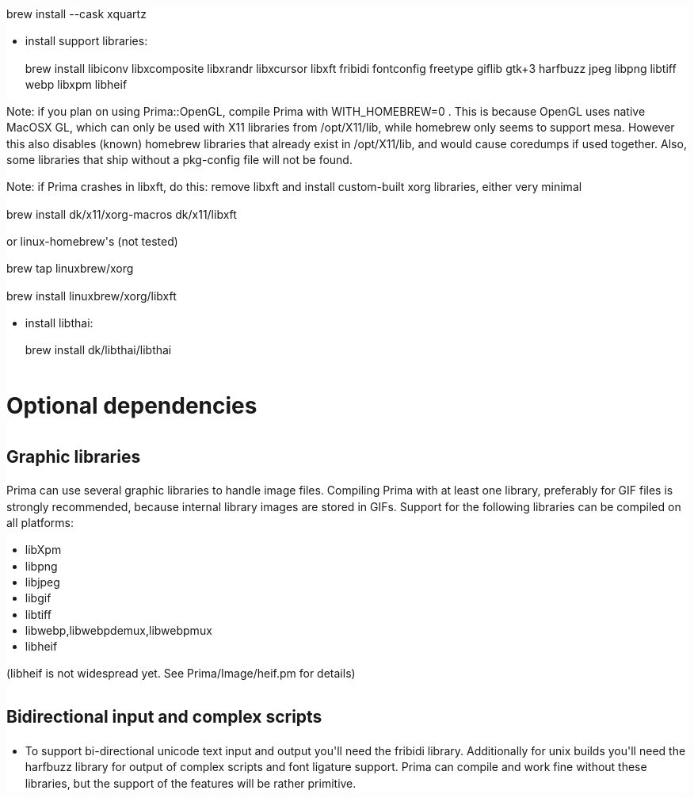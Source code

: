   brew install --cask xquartz

- install support libraries:

  brew install libiconv libxcomposite libxrandr libxcursor libxft fribidi fontconfig
     freetype giflib gtk+3 harfbuzz jpeg libpng libtiff webp libxpm libheif

Note: if you plan on using Prima::OpenGL, compile Prima with WITH\_HOMEBREW=0 .
This is because OpenGL uses native MacOSX GL, which can only be used with X11
libraries from /opt/X11/lib, while homebrew only seems to support mesa.
However this also disables (known) homebrew libraries that already exist in
/opt/X11/lib, and would cause coredumps if used together. Also, some libraries
that ship without a pkg-config file will not be found.

Note: if Prima crashes in libxft, do this: remove libxft and install custom-built xorg libraries, either very minimal

  brew install dk/x11/xorg-macros dk/x11/libxft

or linux-homebrew's (not tested)

  brew tap linuxbrew/xorg

  brew install linuxbrew/xorg/libxft

- install libthai:

  brew install dk/libthai/libthai

Optional dependencies
=====================

Graphic libraries
-----------------

Prima can use several graphic libraries to handle image files.  Compiling Prima
with at least one library, preferably for GIF files is strongly recommended,
because internal library images are stored in GIFs. Support for the following
libraries can be compiled on all platforms:

   - libXpm
   - libpng
   - libjpeg
   - libgif
   - libtiff
   - libwebp,libwebpdemux,libwebpmux
   - libheif

(libheif is not widespread yet. See Prima/Image/heif.pm for details)

Bidirectional input and complex scripts
---------------------------------------

- To support bi-directional unicode text input and output you'll need the
fribidi library.  Additionally for unix builds you'll need the harfbuzz library
for output of complex scripts and font ligature support. Prima can compile and
work fine without these libraries, but the support of the features will be
rather primitive.
